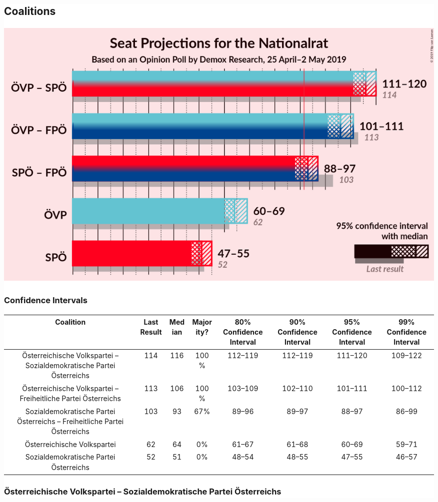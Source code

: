 
## Coalitions

![Graph with coalitions seats not yet produced](2019-05-02-DemoxResearch-coalitions-seats.png "Coalitions Seats")

### Confidence Intervals

| Coalition | Last Result | Median | Majority? | 80% Confidence Interval | 90% Confidence Interval | 95% Confidence Interval | 99% Confidence Interval |
|:---------:|:-----------:|:------:|:---------:|:-----------------------:|:-----------------------:|:-----------------------:|:-----------------------:|
| Österreichische Volkspartei – Sozialdemokratische Partei Österreichs | 114 | 116 | 100% | 112–119 | 112–119 | 111–120 | 109–122 |
| Österreichische Volkspartei – Freiheitliche Partei Österreichs | 113 | 106 | 100% | 103–109 | 102–110 | 101–111 | 100–112 |
| Sozialdemokratische Partei Österreichs – Freiheitliche Partei Österreichs | 103 | 93 | 67% | 89–96 | 89–97 | 88–97 | 86–99 |
| Österreichische Volkspartei | 62 | 64 | 0% | 61–67 | 61–68 | 60–69 | 59–71 |
| Sozialdemokratische Partei Österreichs | 52 | 51 | 0% | 48–54 | 48–55 | 47–55 | 46–57 |

### Österreichische Volkspartei – Sozialdemokratische Partei Österreichs
